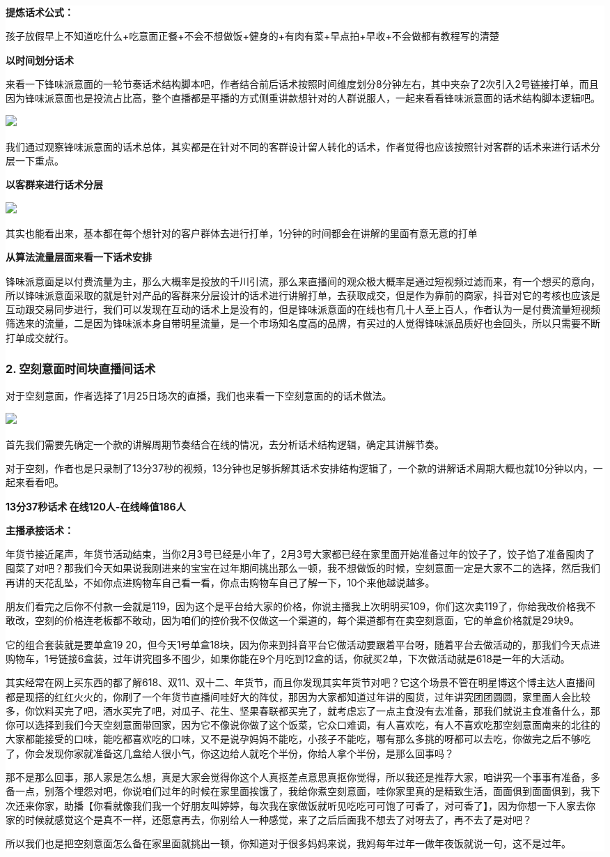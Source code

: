 **提炼话术公式：**

孩子放假早上不知道吃什么+吃意面正餐+不会不想做饭+健身的+有肉有菜+早点拍+早收+不会做都有教程写的清楚

**以时间划分话术**

来看一下锋味派意面的一轮节奏话术结构脚本吧，作者结合前后话术按照时间维度划分8分钟左右，其中夹杂了2次引入2号链接打单，而且因为锋味派意面也是投流占比高，整个直播都是平播的方式侧重讲款想针对的人群说服人，一起来看看锋味派意面的话术结构脚本逻辑吧。

![](https://image.woshipm.com/wp-files/2024/02/U4qO8qm8tXiWyzh8ZAVa.jpeg)

我们通过观察锋味派意面的话术总体，其实都是在针对不同的客群设计留人转化的话术，作者觉得也应该按照针对客群的话术来进行话术分层一下重点。

**以客群来进行话术分层**

![](https://image.woshipm.com/wp-files/2024/02/X30vjgiTjK7Pcw2piOc4.jpeg)

其实也能看出来，基本都在每个想针对的客户群体去进行打单，1分钟的时间都会在讲解的里面有意无意的打单

**从算法流量层面来看一下话术安排**

锋味派意面是以付费流量为主，那么大概率是投放的千川引流，那么来直播间的观众极大概率是通过短视频过滤而来，有一个想买的意向，所以锋味派意面采取的就是针对产品的客群来分层设计的话术进行讲解打单，去获取成交，但是作为靠前的商家，抖音对它的考核也应该是互动跟交易同步进行，我们可以发现在互动的话术上是没有的，但是锋味派意面的在线也有几十人至上百人，作者认为一是付费流量短视频筛选来的流量，二是因为锋味派本身自带明星流量，是一个市场知名度高的品牌，有买过的人觉得锋味派品质好也会回头，所以只需要不断打单成交就行。

### 2\. 空刻意面时间块直播间话术

对于空刻意面，作者选择了1月25日场次的直播，我们也来看一下空刻意面的的话术做法。

![](https://image.woshipm.com/2024/02/21/d3cb6cc4-d0a0-11ee-865a-00163e0b5ff3.jpg)

首先我们需要先确定一个款的讲解周期节奏结合在线的情况，去分析话术结构逻辑，确定其讲解节奏。

对于空刻，作者也是只录制了13分37秒的视频，13分钟也足够拆解其话术安排结构逻辑了，一个款的讲解话术周期大概也就10分钟以内，一起来看看吧。

**13分37秒话术 在线120人-在线峰值186人**

**主播承接话术：**

年货节接近尾声，年货节活动结束，当你2月3号已经是小年了，2月3号大家都已经在家里面开始准备过年的饺子了，饺子馅了准备囤肉了囤菜了对吧？那我们今天如果说我刚进来的宝宝在过年期间挑出那么一顿，我不想做饭的时候，空刻意面一定是大家不二的选择，然后我们再讲的天花乱坠，不如你点进购物车自己看一看，你点击购物车自己了解一下，10个来他越说越多。

朋友们看完之后你不付款一会就是119，因为这个是平台给大家的价格，你说主播我上次明明买109，你们这次卖119了，你给我改价格我不敢改，空刻的价格连老板都不敢动，因为咱们的控价我不仅做这一个渠道的，每个渠道都有在卖空刻意面，它的单盒价格就是29块9。

它的组合套装就是要单盒19 20，但今天1号单盒18块，因为你来到抖音平台它做活动要跟着平台呀，随着平台去做活动的，那我们今天点进购物车，1号链接6盒装，过年讲究囤多不囤少，如果你能在9个月吃到12盒的话，你就买2单，下次做活动就是618是一年的大活动。

其实经常在网上买东西的都了解618、双11、双十二、年货节，而且你发现其实年货节对吧？它这个场景不管在明星博这个博主达人直播间都是现搭的红红火火的，你刷了一个年货节直播间哇好大的阵仗，那因为大家都知道过年讲的囤货，过年讲究团团圆圆，家里面人会比较多，你饮料买完了吧，酒水买完了吧，对瓜子、花生、坚果春联都买完了，就考虑忘了一点主食没有去准备，那我们就说主食准备什么，那你可以选择到我们今天空刻意面带回家，因为它不像说你做了这个饭菜，它众口难调，有人喜欢吃，有人不喜欢吃那空刻意面南来的北往的大家都能接受的口味，能吃都喜欢吃的口味，又不是说孕妈妈不能吃，小孩子不能吃，哪有那么多挑的呀都可以去吃，你做完之后不够吃了，你会发现你家就准备这几盒给人很小气，你这边给人就吃个半份，你给人拿个半份，是那么回事吗？

那不是那么回事，那人家是怎么想，真是大家会觉得你这个人真抠差点意思真抠你觉得，所以我还是推荐大家，咱讲究一个事事有准备，多备一点，别落个埋怨对吧，你说咱们过年的时候在家里面挨饿了，我给你煮空刻意面，哇你家里真的是精致生活，面面俱到面面俱到，我下次还来你家，助播【你看就像我们我一个好朋友叫婷婷，每次我在家做饭就听见吃吃可可饱了可香了，对可香了】，因为你想一下人家去你家的时候就感觉这个是真不一样，还愿意再去，你别给人一种感觉，来了之后后面我不想去了对呀去了，再不去了是对吧？

所以我们也是把空刻意面怎么备在家里面就挑出一顿，你知道对于很多妈妈来说，我妈每年过年一做年夜饭就说一句，这不是过年。
